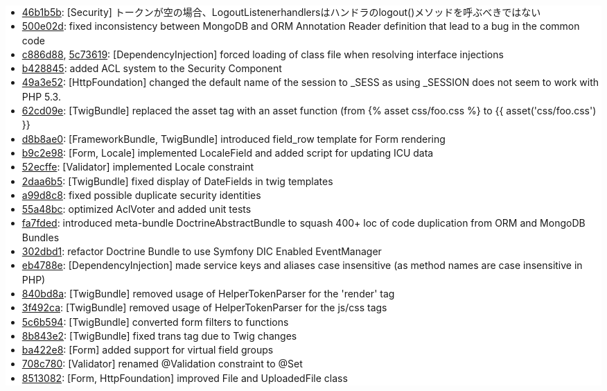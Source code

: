   * [46b1b5b](http://github.com/symfony/symfony/commit/46b1b5bd60432ba07bde2732a2310a5e76f94174 "46b1b5bd60432ba07bde2732a2310a5e76f94174 commit on github"): \[Security\] トークンが空の場合、LogoutListenerhandlersはハンドラのlogout()メソッドを呼ぶべきではない
  * [500e02d](http://github.com/symfony/symfony/commit/500e02d4fd123cc03f7456527a9f70cdedb2d3d5 "500e02d4fd123cc03f7456527a9f70cdedb2d3d5 commit on github"): fixed inconsistency between MongoDB and ORM Annotation Reader definition that lead to a bug in the common code
  * [c886d88](http://github.com/symfony/symfony/commit/c886d88bf367c2f7be1afc3e861c05b8e2baf9e6 "c886d88bf367c2f7be1afc3e861c05b8e2baf9e6 commit on github"), [5c73619](http://github.com/symfony/symfony/commit/5c73619d801ad0e006a9bc3d05c820ef0439afc0 "5c73619d801ad0e006a9bc3d05c820ef0439afc0 commit on github"): \[DependencyInjection\] forced loading of class file when resolving interface injections
  * [b428845](http://github.com/symfony/symfony/commit/b4288459cc440fda95eb7f2b431d04dd3e54f80e "b4288459cc440fda95eb7f2b431d04dd3e54f80e commit on github"): added ACL system to the Security Component
  * [49a3e52](http://github.com/symfony/symfony/commit/49a3e52fa8c25a7307b4ce33fa679b9cd068f368 "49a3e52fa8c25a7307b4ce33fa679b9cd068f368 commit on github"): \[HttpFoundation\] changed the default name of the session to _SESS as using _SESSION does not seem to work with PHP 5.3.
  * [62cd09e](http://github.com/symfony/symfony/commit/62cd09e7081795809a4f1f5e24f2db287b905913 "62cd09e7081795809a4f1f5e24f2db287b905913 commit on github"): \[TwigBundle\] replaced the asset tag with an asset function (from {% asset css/foo.css %} to {{ asset('css/foo.css') }}
  * [d8b8ae0](http://github.com/symfony/symfony/commit/d8b8ae0608b8b9933865a84f8d3acb6e044bbfb4 "d8b8ae0608b8b9933865a84f8d3acb6e044bbfb4 commit on github"): \[FrameworkBundle, TwigBundle\] introduced field_row template for Form rendering
  * [b9c2e98](http://github.com/symfony/symfony/commit/b9c2e983159d31b217873d446138fde6e0e10489 "b9c2e983159d31b217873d446138fde6e0e10489 commit on github"): \[Form, Locale\] implemented LocaleField and added script for updating ICU data
  * [52ecffe](http://github.com/symfony/symfony/commit/52ecffe51b93afa93a38dd46839889ca9dd5c287 "52ecffe51b93afa93a38dd46839889ca9dd5c287 commit on github"): \[Validator\] implemented Locale constraint
  * [2daa6b5](http://github.com/symfony/symfony/commit/2daa6b5bfedac13702cd75f4dc5d12a5d742724d "2daa6b5bfedac13702cd75f4dc5d12a5d742724d commit on github"): \[TwigBundle\] fixed display of DateFields in twig templates
  * [a99d8c8](http://github.com/symfony/symfony/commit/a99d8c8558717d5d0cd29bcdc23f5ac077ade106 "a99d8c8558717d5d0cd29bcdc23f5ac077ade106 commit on github"): fixed possible duplicate security identities
  * [55a48bc](http://github.com/symfony/symfony/commit/55a48bcfa629059b3b86c4319f38a15fbc8920e9 "55a48bcfa629059b3b86c4319f38a15fbc8920e9 commit on github"): optimized AclVoter and added unit tests
  * [fa7fded](http://github.com/symfony/symfony/commit/fa7fdedf4b4ea492d38dff7e5f1a4094b6cd7ff0 "fa7fdedf4b4ea492d38dff7e5f1a4094b6cd7ff0 commit on github"): introduced meta-bundle DoctrineAbstractBundle to squash 400+ loc of code duplication from ORM and MongoDB Bundles
  * [302dbd1](http://github.com/symfony/symfony/commit/302dbd12257fb00cc7198bac01af6ad4994cc908 "302dbd12257fb00cc7198bac01af6ad4994cc908 commit on github"): refactor Doctrine Bundle to use Symfony DIC Enabled EventManager
  * [eb4788e](http://github.com/symfony/symfony/commit/eb4788e98e4e578ae4178536c41536a79b4a1dfd "eb4788e98e4e578ae4178536c41536a79b4a1dfd commit on github"): \[DependencyInjection\] made service keys and aliases case insensitive (as method names are case insensitive in PHP)
  * [840bd8a](http://github.com/symfony/symfony/commit/840bd8aacd4ab48474e0600ecd54acee7b82f080 "840bd8aacd4ab48474e0600ecd54acee7b82f080 commit on github"): \[TwigBundle\] removed usage of HelperTokenParser for the 'render' tag
  * [3f492ca](http://github.com/symfony/symfony/commit/3f492cae400bcfed53537c675d69cd13e64ef699 "3f492cae400bcfed53537c675d69cd13e64ef699 commit on github"): \[TwigBundle\] removed usage of HelperTokenParser for the js/css tags
  * [5c6b594](http://github.com/symfony/symfony/commit/5c6b594daed30f30bd5152d3021943b1f6642978 "5c6b594daed30f30bd5152d3021943b1f6642978 commit on github"): \[TwigBundle\] converted form filters to functions
  * [8b843e2](http://github.com/symfony/symfony/commit/8b843e266203e3c5416eb01c72dffe91d87a7e1a "8b843e266203e3c5416eb01c72dffe91d87a7e1a commit on github"): \[TwigBundle\] fixed trans tag due to Twig changes
  * [ba422e8](http://github.com/symfony/symfony/commit/ba422e8472c8c16235760cb095f228f6ee9496f5 "ba422e8472c8c16235760cb095f228f6ee9496f5 commit on github"): \[Form\] added support for virtual field groups
  * [708c780](http://github.com/symfony/symfony/commit/708c7802135aa88e6f66223fbe45fc6d36186ce1 "708c7802135aa88e6f66223fbe45fc6d36186ce1 commit on github"): \[Validator\] renamed @Validation constraint to @Set
  * [8513082](http://github.com/symfony/symfony/commit/85130820079a65494d7cd4834eb120b126650e56 "85130820079a65494d7cd4834eb120b126650e56 commit on github"): \[Form, HttpFoundation\] improved File and UploadedFile class